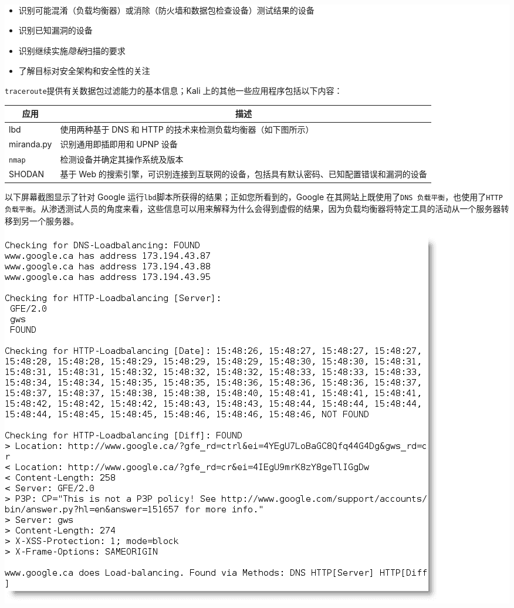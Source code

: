 +   识别可能混淆（负载均衡器）或消除（防火墙和数据包检查设备）测试结果的设备

+   识别已知漏洞的设备

+   识别继续实施*隐秘*扫描的要求

+   了解目标对安全架构和安全性的关注

`traceroute`提供有关数据包过滤能力的基本信息；Kali 上的其他一些应用程序包括以下内容：

| 应用 | 描述 |
| --- | --- |
| lbd | 使用两种基于 DNS 和 HTTP 的技术来检测负载均衡器（如下图所示） |
| miranda.py | 识别通用即插即用和 UPNP 设备 |
| `nmap` | 检测设备并确定其操作系统及版本 |
| SHODAN | 基于 Web 的搜索引擎，可识别连接到互联网的设备，包括具有默认密码、已知配置错误和漏洞的设备 |

以下屏幕截图显示了针对 Google 运行`lbd`脚本所获得的结果；正如您所看到的，Google 在其网站上既使用了`DNS 负载平衡`，也使用了`HTTP 负载平衡`。从渗透测试人员的角度来看，这些信息可以用来解释为什么会得到虚假的结果，因为负载均衡器将特定工具的活动从一个服务器转移到另一个服务器。

![识别网络基础设施](img/3121OS_03_07.jpg)
